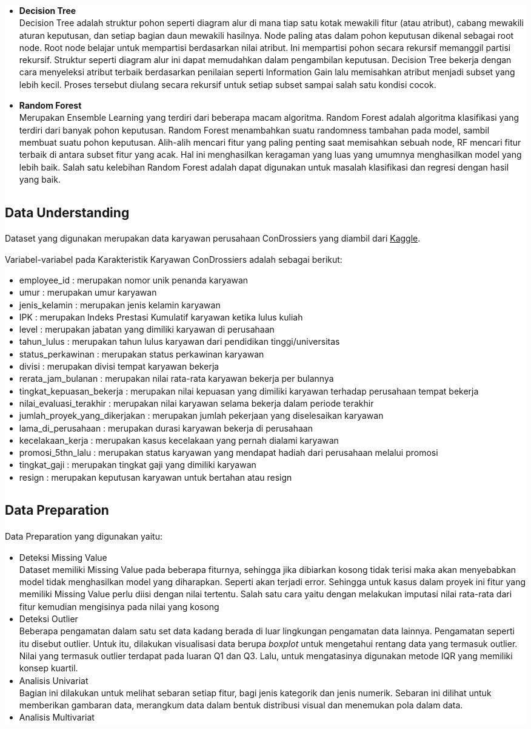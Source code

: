 - **Decision Tree**  
Decision Tree adalah struktur pohon seperti diagram alur di mana tiap satu kotak mewakili fitur (atau atribut), cabang mewakili aturan keputusan, dan setiap bagian daun mewakili hasilnya. Node paling atas dalam pohon keputusan dikenal sebagai root node. Root node belajar untuk mempartisi berdasarkan nilai atribut. Ini mempartisi pohon secara rekursif memanggil partisi rekursif. Struktur seperti diagram alur ini dapat memudahkan dalam pengambilan keputusan.
Decision Tree bekerja dengan cara menyeleksi atribut terbaik berdasarkan penilaian seperti Information Gain lalu memisahkan atribut menjadi subset yang lebih kecil. Proses tersebut diulang secara rekursif untuk setiap subset sampai salah satu kondisi cocok.

- **Random Forest**  
Merupakan Ensemble Learning yang terdiri dari beberapa macam algoritma. Random Forest adalah algoritma klasifikasi yang terdiri dari banyak pohon keputusan. Random Forest menambahkan suatu randomness tambahan pada model, sambil membuat suatu pohon keputusan. Alih-alih mencari fitur yang paling penting saat memisahkan sebuah node, RF mencari fitur terbaik di antara subset fitur yang acak. Hal ini menghasilkan keragaman yang luas yang umumnya menghasilkan model yang lebih baik. Salah satu kelebihan Random Forest adalah dapat digunakan untuk masalah klasifikasi dan regresi dengan hasil yang baik.

## Data Understanding
Dataset yang digunakan merupakan data karyawan perusahaan ConDrossiers yang diambil dari [Kaggle](https://https://www.kaggle.com/c/mti-dac-mincomp).

Variabel-variabel pada Karakteristik Karyawan ConDrossiers adalah sebagai berikut:
- employee_id : merupakan nomor unik penanda karyawan
- umur : merupakan umur karyawan
- jenis_kelamin : merupakan jenis kelamin karyawan
- IPK : merupakan Indeks Prestasi Kumulatif karyawan ketika lulus kuliah
- level : merupakan jabatan yang dimiliki karyawan di perusahaan
- tahun_lulus : merupakan tahun lulus karyawan dari pendidikan tinggi/universitas
- status_perkawinan : merupakan status perkawinan karyawan
- divisi : merupakan divisi tempat karyawan bekerja
- rerata_jam_bulanan : merupakan nilai rata-rata karyawan bekerja per bulannya
- tingkat_kepuasan_bekerja : merupakan nilai kepuasan yang dimiliki karyawan terhadap perusahaan tempat bekerja
- nilai_evaluasi_terakhir : merupakan nilai karyawan selama bekerja dalam periode terakhir
- jumlah_proyek_yang_dikerjakan : merupakan jumlah pekerjaan yang diselesaikan karyawan
- lama_di_perusahaan : merupakan durasi karyawan bekerja di perusahaan
- kecelakaan_kerja : merupakan kasus kecelakaan yang pernah dialami karyawan
- promosi_5thn_lalu : merupakan status karyawan yang mendapat hadiah dari perusahaan melalui promosi
- tingkat_gaji : merupakan tingkat gaji yang dimiliki karyawan
- resign : merupakan keputusan karyawan untuk bertahan atau resign

## Data Preparation
Data Preparation yang digunakan yaitu:
- Deteksi Missing Value  
Dataset memiliki Missing Value pada beberapa fiturnya, sehingga jika dibiarkan kosong tidak terisi maka akan menyebabkan model tidak menghasilkan model yang diharapkan. Seperti akan terjadi error. Sehingga untuk kasus dalam proyek ini fitur yang memiliki Missing Value perlu diisi dengan nilai tertentu. Salah satu cara yaitu dengan melakukan imputasi nilai rata-rata dari fitur kemudian mengisinya pada nilai yang kosong
- Deteksi Outlier  
Beberapa pengamatan dalam satu set data kadang berada di luar lingkungan pengamatan data lainnya. Pengamatan seperti itu disebut outlier. Untuk itu, dilakukan visualisasi data berupa *boxplot* untuk mengetahui rentang data yang termasuk outlier. Nilai yang termasuk outlier terdapat pada luaran Q1 dan Q3. Lalu, untuk mengatasinya digunakan metode IQR yang memiliki konsep kuartil.
- Analisis Univariat  
Bagian ini dilakukan untuk melihat sebaran setiap fitur, bagi jenis kategorik dan jenis numerik. Sebaran ini dilihat untuk memberikan gambaran data, merangkum data dalam bentuk distribusi visual dan menemukan pola dalam data.
- Analisis Multivariat  